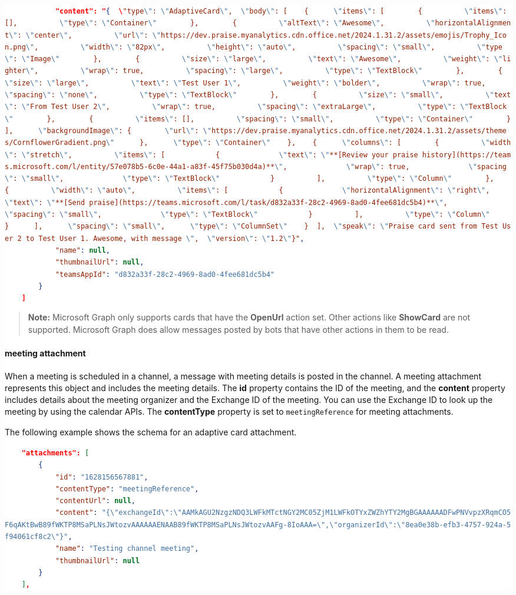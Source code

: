 ```json
            "content": "{  \"type\": \"AdaptiveCard\",  \"body\": [    {      \"items\": [        {          \"items\": [],          \"type\": \"Container\"        },        {          \"altText\": \"Awesome\",          \"horizontalAlignment\": \"center\",          \"url\": \"https://dev.praise.myanalytics.cdn.office.net/2024.1.31.2/assets/emojis/Trophy_Icon.png\",          \"width\": \"82px\",          \"height\": \"auto\",          \"spacing\": \"small\",          \"type\": \"Image\"        },        {          \"size\": \"large\",          \"text\": \"Awesome\",          \"weight\": \"lighter\",          \"wrap\": true,          \"spacing\": \"large\",          \"type\": \"TextBlock\"        },        {          \"size\": \"large\",          \"text\": \"Test User 1\",          \"weight\": \"bolder\",          \"wrap\": true,          \"spacing\": \"none\",          \"type\": \"TextBlock\"        },        {          \"size\": \"small\",          \"text\": \"From Test User 2\",          \"wrap\": true,          \"spacing\": \"extraLarge\",          \"type\": \"TextBlock\"        },        {          \"items\": [],          \"spacing\": \"small\",          \"type\": \"Container\"        }      ],      \"backgroundImage\": {        \"url\": \"https://dev.praise.myanalytics.cdn.office.net/2024.1.31.2/assets/themes/CornflowerGradient.png\"      },      \"type\": \"Container\"    },    {      \"columns\": [        {          \"width\": \"stretch\",          \"items\": [            {              \"text\": \"**[Review your praise history](https://teams.microsoft.com/l/entity/57e078b5-6c0e-44a1-a83f-45f75b030d4a)**\",              \"wrap\": true,              \"spacing\": \"small\",              \"type\": \"TextBlock\"            }          ],          \"type\": \"Column\"        },        {          \"width\": \"auto\",          \"items\": [            {              \"horizontalAlignment\": \"right\",              \"text\": \"**[Send praise](https://teams.microsoft.com/l/task/d832a33f-28c2-4969-8ad0-4fee681dc5b4)**\",              \"spacing\": \"small\",              \"type\": \"TextBlock\"            }          ],          \"type\": \"Column\"        }      ],      \"spacing\": \"small\",      \"type\": \"ColumnSet\"    }  ],  \"speak\": \"Praise card sent from Test User 2 to Test User 1. Awesome, with message \",  \"version\": \"1.2\"}",
            "name": null,
            "thumbnailUrl": null,
            "teamsAppId": "d832a33f-28c2-4969-8ad0-4fee681dc5b4"
        }
    ]
```

> **Note:** Microsoft Graph only supports cards that have the **OpenUrl** action set. Other actions like **ShowCard** are not supported. Microsoft Graph does allow messages posted by bots that have other actions in them to be read.

#### meeting attachment

When a meeting is scheduled in a channel, a message with meeting details is posted in the channel. A meeting attachment represents this object and includes the meeting details. The **id** property contains the ID of the meeting, and the **content** property includes details about the meeting organizer and the Exchange ID of the meeting. You can use the Exchange ID to look up the meeting by using the calendar APIs. The **contentType** property is set to `meetingReference` for meeting attachments.

The following example shows the schema for an adaptive card attachment.

```json
    "attachments": [
        {
            "id": "1628156567881",
            "contentType": "meetingReference",
            "contentUrl": null,
            "content": "{\"exchangeId\":\"AAMkAGU2NzgzNDQ3LWFkMTctNGY2MC05ZjM1LWFkOTYxZWZhYTY2MgBGAAAAAADFwPNVvpzXRqmCO5F6qAKtBwB89fWKTP8MSaPLNsJWtozvAAAAAAENAAB89fWKTP8MSaPLNsJWtozvAAFg-8IoAAA=\",\"organizerId\":\"8ea0e38b-efb3-4757-924a-5f94061cf8c2\"}",
            "name": "Testing channel meeting",
            "thumbnailUrl": null
        }
    ],
```
